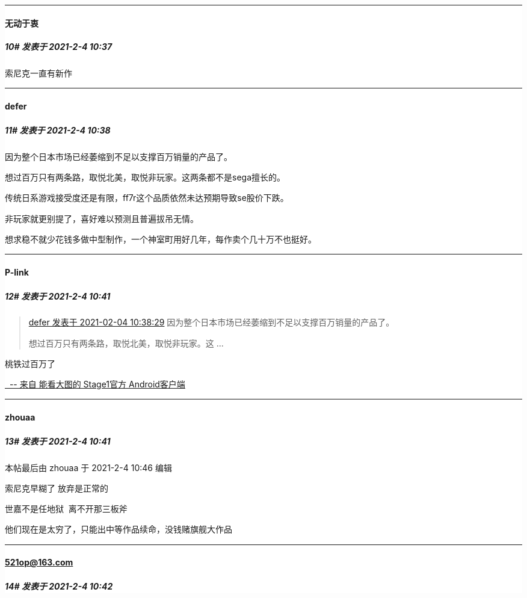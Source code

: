 -----

####  无动于衷  
##### 10#       发表于 2021-2-4 10:37


索尼克一直有新作


-----

####  defer  
##### 11#       发表于 2021-2-4 10:38


因为整个日本市场已经萎缩到不足以支撑百万销量的产品了。

想过百万只有两条路，取悦北美，取悦非玩家。这两条都不是sega擅长的。


传统日系游戏接受度还是有限，ff7r这个品质依然未达预期导致se股价下跌。

非玩家就更别提了，喜好难以预测且普遍拔吊无情。


想求稳不就少花钱多做中型制作，一个神室町用好几年，每作卖个几十万不也挺好。


-----

####  P-link  
##### 12#       发表于 2021-2-4 10:41


<blockquote><a href="httphttps://bbs.saraba1st.com/2b/forum.php?mod=redirect&amp;goto=findpost&amp;pid=50234958&amp;ptid=1986221" target="_blank">defer 发表于 2021-02-04 10:38:29</a>
因为整个日本市场已经萎缩到不足以支撑百万销量的产品了。

想过百万只有两条路，取悦北美，取悦非玩家。这 ...</blockquote>桃铁过百万了

[  -- 来自 能看大图的 Stage1官方 Android客户端](https://www.coolapk.com/apk/140634)


-----

####  zhouaa  
##### 13#       发表于 2021-2-4 10:41


 本帖最后由 zhouaa 于 2021-2-4 10:46 编辑 

索尼克早糊了 放弃是正常的


世嘉不是任地狱  离不开那三板斧 


他们现在是太穷了，只能出中等作品续命，没钱赌旗舰大作品


-----

####  521op@163.com  
##### 14#       发表于 2021-2-4 10:42
